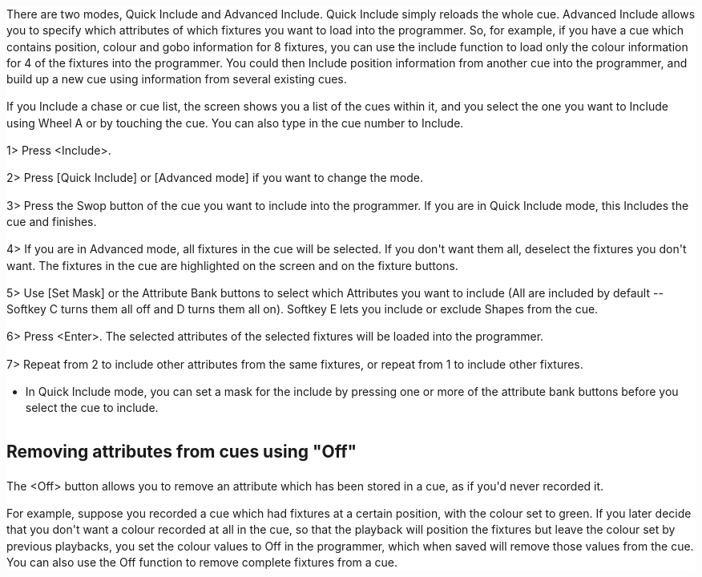 There are two modes, Quick Include and Advanced Include. Quick Include
simply reloads the whole cue. Advanced Include allows you to specify
which attributes of which fixtures you want to load into the programmer.
So, for example, if you have a cue which contains position, colour and
gobo information for 8 fixtures, you can use the include function to
load only the colour information for 4 of the fixtures into the
programmer. You could then Include position information from another cue
into the programmer, and build up a new cue using information from
several existing cues.

If you Include a chase or cue list, the screen shows you a list of the
cues within it, and you select the one you want to Include using Wheel A
or by touching the cue. You can also type in the cue number to Include.

1\> Press \<Include\>.

2\> Press \[Quick Include\] or \[Advanced mode\] if you want to change
the mode.

3\> Press the Swop button of the cue you want to include into the
programmer. If you are in Quick Include mode, this Includes the cue and
finishes.

4\> If you are in Advanced mode, all fixtures in the cue will be
selected. If you don't want them all, deselect the fixtures you don't
want. The fixtures in the cue are highlighted on the screen and on the
fixture buttons.

5\> Use \[Set Mask\] or the Attribute Bank buttons to select which
Attributes you want to include (All are included by default -- Softkey C
turns them all off and D turns them all on). Softkey E lets you include
or exclude Shapes from the cue.

6\> Press \<Enter\>. The selected attributes of the selected fixtures
will be loaded into the programmer.

7\> Repeat from 2 to include other attributes from the same fixtures, or
repeat from 1 to include other fixtures.

-   In Quick Include mode, you can set a mask for the include by
    pressing one or more of the attribute bank buttons before you select
    the cue to include.

Removing attributes from cues using "Off"
-----------------------------------------

The \<Off\> button allows you to remove an attribute which has been
stored in a cue, as if you'd never recorded it.

For example, suppose you recorded a cue which had fixtures at a certain
position, with the colour set to green. If you later decide that you
don't want a colour recorded at all in the cue, so that the playback
will position the fixtures but leave the colour set by previous
playbacks, you set the colour values to Off in the programmer, which
when saved will remove those values from the cue. You can also use the
Off function to remove complete fixtures from a cue.
